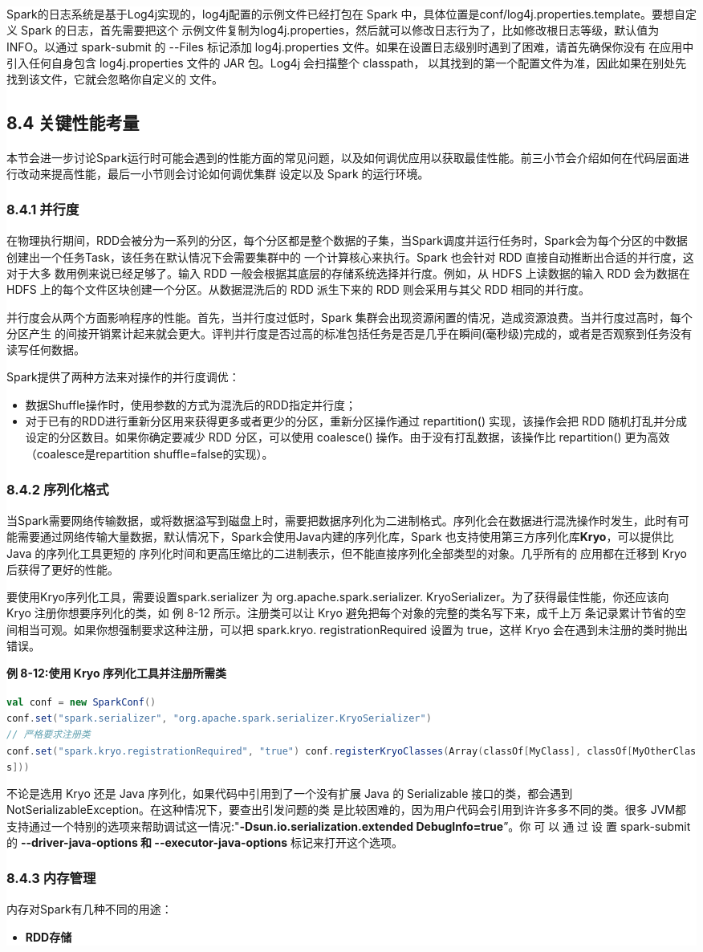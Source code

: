 Spark的日志系统是基于Log4j实现的，log4j配置的示例文件已经打包在 Spark 中，具体位置是conf/log4j.properties.template。要想自定义 Spark 的日志，首先需要把这个 示例文件复制为log4j.properties，然后就可以修改日志行为了，比如修改根日志等级，默认值为 INFO。以通过 spark-submit 的 --Files 标记添加 log4j.properties 文件。如果在设置日志级别时遇到了困难，请首先确保你没有 在应用中引入任何自身包含 log4j.properties 文件的 JAR 包。Log4j 会扫描整个 classpath， 以其找到的第一个配置文件为准，因此如果在别处先找到该文件，它就会忽略你自定义的 文件。

## 8.4 关键性能考量

本节会进一步讨论Spark运行时可能会遇到的性能方面的常见问题，以及如何调优应用以获取最佳性能。前三小节会介绍如何在代码层面进行改动来提高性能，最后一小节则会讨论如何调优集群 设定以及 Spark 的运行环境。

### 8.4.1 并行度

在物理执行期间，RDD会被分为一系列的分区，每个分区都是整个数据的子集，当Spark调度并运行任务时，Spark会为每个分区的中数据创建出一个任务Task，该任务在默认情况下会需要集群中的 一个计算核心来执行。Spark 也会针对 RDD 直接自动推断出合适的并行度，这对于大多 数用例来说已经足够了。输入 RDD 一般会根据其底层的存储系统选择并行度。例如，从 HDFS 上读数据的输入 RDD 会为数据在 HDFS 上的每个文件区块创建一个分区。从数据混洗后的 RDD 派生下来的 RDD 则会采用与其父 RDD 相同的并行度。

并行度会从两个方面影响程序的性能。首先，当并行度过低时，Spark 集群会出现资源闲置的情况，造成资源浪费。当并行度过高时，每个分区产生 的间接开销累计起来就会更大。评判并行度是否过高的标准包括任务是否是几乎在瞬间(毫秒级)完成的，或者是否观察到任务没有读写任何数据。

Spark提供了两种方法来对操作的并行度调优：

- 数据Shuffle操作时，使用参数的方式为混洗后的RDD指定并行度；
- 对于已有的RDD进行重新分区用来获得更多或者更少的分区，重新分区操作通过 repartition() 实现，该操作会把 RDD 随机打乱并分成设定的分区数目。如果你确定要减少 RDD 分区，可以使用 coalesce() 操作。由于没有打乱数据，该操作比 repartition() 更为高效（coalesce是repartition shuffle=false的实现）。

### 8.4.2 序列化格式

当Spark需要网络传输数据，或将数据溢写到磁盘上时，需要把数据序列化为二进制格式。序列化会在数据进行混洗操作时发生，此时有可能需要通过网络传输大量数据，默认情况下，Spark会使用Java内建的序列化库，Spark 也支持使用第三方序列化库**Kryo**，可以提供比 Java 的序列化工具更短的 序列化时间和更高压缩比的二进制表示，但不能直接序列化全部类型的对象。几乎所有的 应用都在迁移到 Kryo 后获得了更好的性能。

要使用Kryo序列化工具，需要设置spark.serializer 为 org.apache.spark.serializer. KryoSerializer。为了获得最佳性能，你还应该向 Kryo 注册你想要序列化的类，如 例 8-12 所示。注册类可以让 Kryo 避免把每个对象的完整的类名写下来，成千上万 条记录累计节省的空间相当可观。如果你想强制要求这种注册，可以把 spark.kryo. registrationRequired 设置为 true，这样 Kryo 会在遇到未注册的类时抛出错误。

**例 8-12:使用 Kryo 序列化工具并注册所需类**

```scala
val conf = new SparkConf()
conf.set("spark.serializer", "org.apache.spark.serializer.KryoSerializer")
// 严格要求注册类
conf.set("spark.kryo.registrationRequired", "true") conf.registerKryoClasses(Array(classOf[MyClass], classOf[MyOtherClass]))
```

不论是选用 Kryo 还是 Java 序列化，如果代码中引用到了一个没有扩展 Java 的 Serializable 接口的类，都会遇到 NotSerializableException。在这种情况下，要查出引发问题的类 是比较困难的，因为用户代码会引用到许许多多不同的类。很多 JVM都支持通过一个特别的选项来帮助调试这一情况:"**-Dsun.io.serialization.extended DebugInfo=true**”。你 可 以 通 过 设 置 spark-submit 的 **--driver-java-options 和 --executor-java-options** 标记来打开这个选项。

### 8.4.3 内存管理

内存对Spark有几种不同的用途：

- **RDD存储**
